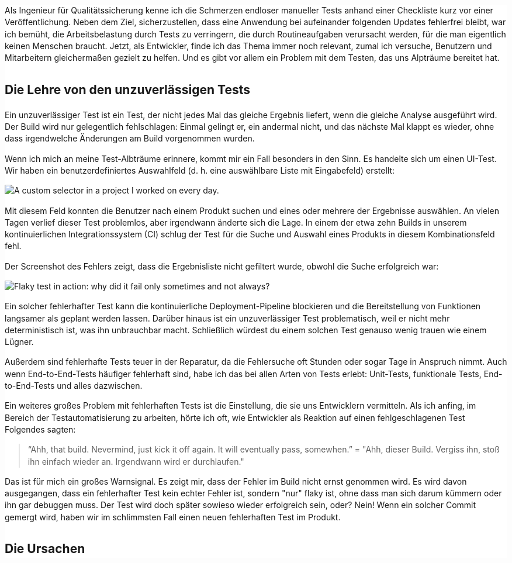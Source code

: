 Als Ingenieur für Qualitätssicherung kenne ich die Schmerzen endloser manueller Tests anhand einer Checkliste kurz vor einer Veröffentlichung. Neben dem Ziel, sicherzustellen, dass eine Anwendung bei aufeinander folgenden Updates fehlerfrei bleibt, war ich bemüht, die Arbeitsbelastung durch Tests zu verringern, die durch Routineaufgaben verursacht werden, für die man eigentlich keinen Menschen braucht. Jetzt, als Entwickler, finde ich das Thema immer noch relevant, zumal ich versuche, Benutzern und Mitarbeitern gleichermaßen gezielt zu helfen. Und es gibt vor allem ein Problem mit dem Testen, das uns Alpträume bereitet hat.

## Die Lehre von den unzuverlässigen Tests

Ein unzuverlässiger Test ist ein Test, der nicht jedes Mal das gleiche Ergebnis liefert, wenn die gleiche Analyse ausgeführt wird. Der Build wird nur gelegentlich fehlschlagen: Einmal gelingt er, ein andermal nicht, und das nächste Mal klappt es wieder, ohne dass irgendwelche Änderungen am Build vorgenommen wurden.

Wenn ich mich an meine Test-Albträume erinnere, kommt mir ein Fall besonders in den Sinn. Es handelte sich um einen UI-Test. Wir haben ein benutzerdefiniertes Auswahlfeld (d. h. eine auswählbare Liste mit Eingabefeld) erstellt:

![A custom selector in a project I worked on every day.](/smashing-flakiness/1-custom-select.png "Custom combo box")

Mit diesem Feld konnten die Benutzer nach einem Produkt suchen und eines oder mehrere der Ergebnisse auswählen. An vielen Tagen verlief dieser Test problemlos, aber irgendwann änderte sich die Lage. In einem der etwa zehn Builds in unserem kontinuierlichen Integrationssystem (CI) schlug der Test für die Suche und Auswahl eines Produkts in diesem Kombinationsfeld fehl.

Der Screenshot des Fehlers zeigt, dass die Ergebnisliste nicht gefiltert wurde, obwohl die Suche erfolgreich war:

![Flaky test in action: why did it fail only sometimes and not always?](/smashing-flakiness/2-flakiness-in-log.png "Flakiness in log")

Ein solcher fehlerhafter Test kann die kontinuierliche Deployment-Pipeline blockieren und die Bereitstellung von Funktionen langsamer als geplant werden lassen. Darüber hinaus ist ein unzuverlässiger Test problematisch, weil er nicht mehr deterministisch ist, was ihn unbrauchbar macht. Schließlich würdest du einem solchen Test genauso wenig trauen wie einem Lügner.

Außerdem sind fehlerhafte Tests teuer in der Reparatur, da die Fehlersuche oft Stunden oder sogar Tage in Anspruch nimmt. Auch wenn End-to-End-Tests häufiger fehlerhaft sind, habe ich das bei allen Arten von Tests erlebt: Unit-Tests, funktionale Tests, End-to-End-Tests und alles dazwischen.

Ein weiteres großes Problem mit fehlerhaften Tests ist die Einstellung, die sie uns Entwicklern vermitteln. Als ich anfing, im Bereich der Testautomatisierung zu arbeiten, hörte ich oft, wie Entwickler als Reaktion auf einen fehlgeschlagenen Test Folgendes sagten:

> “Ahh, that build. Nevermind, just kick it off again. It will eventually pass, somewhen.” = "Ahh, dieser Build. Vergiss ihn, stoß ihn einfach wieder an. Irgendwann wird er durchlaufen."

Das ist für mich ein großes Warnsignal. Es zeigt mir, dass der Fehler im Build nicht ernst genommen wird. Es wird davon ausgegangen, dass ein fehlerhafter Test kein echter Fehler ist, sondern "nur" flaky ist, ohne dass man sich darum kümmern oder ihn gar debuggen muss. Der Test wird doch später sowieso wieder erfolgreich sein, oder? Nein! Wenn ein solcher Commit gemergt wird, haben wir im schlimmsten Fall einen neuen fehlerhaften Test im Produkt.

## Die Ursachen
